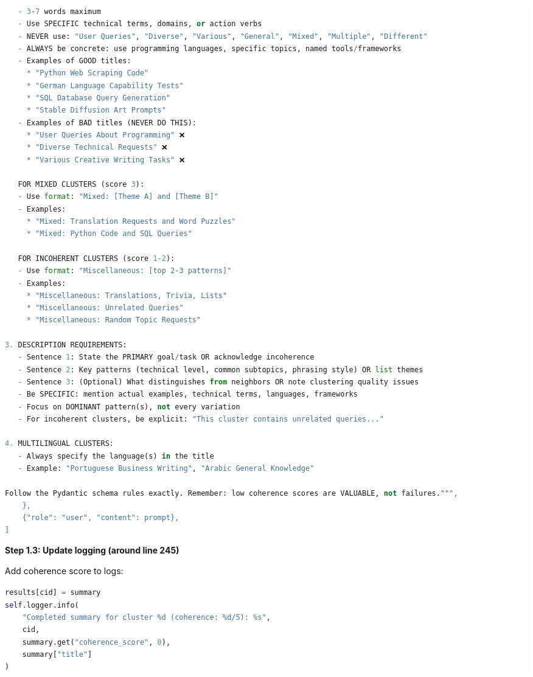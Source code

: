 ```python
   - 3-7 words maximum
   - Use SPECIFIC technical terms, domains, or action verbs
   - NEVER use: "User Queries", "Diverse", "Various", "General", "Mixed", "Multiple", "Different"
   - ALWAYS be concrete: use programming languages, specific topics, named tools/frameworks
   - Examples of GOOD titles:
     * "Python Web Scraping Code"
     * "German Language Capability Tests"
     * "SQL Database Query Generation"
     * "Stable Diffusion Art Prompts"
   - Examples of BAD titles (NEVER DO THIS):
     * "User Queries About Programming" ❌
     * "Diverse Technical Requests" ❌
     * "Various Creative Writing Tasks" ❌

   FOR MIXED CLUSTERS (score 3):
   - Use format: "Mixed: [Theme A] and [Theme B]"
   - Examples:
     * "Mixed: Translation Requests and Word Puzzles"
     * "Mixed: Python Code and SQL Queries"

   FOR INCOHERENT CLUSTERS (score 1-2):
   - Use format: "Miscellaneous: [top 2-3 patterns]"
   - Examples:
     * "Miscellaneous: Translations, Trivia, Lists"
     * "Miscellaneous: Unrelated Queries"
     * "Miscellaneous: Random Topic Requests"

3. DESCRIPTION REQUIREMENTS:
   - Sentence 1: State the PRIMARY goal/task OR acknowledge incoherence
   - Sentence 2: Key patterns (technical level, common subtopics, phrasing style) OR list themes
   - Sentence 3: (Optional) What distinguishes from neighbors OR note clustering quality issues
   - Be SPECIFIC: mention actual examples, technical terms, languages, frameworks
   - Focus on DOMINANT pattern(s), not every variation
   - For incoherent clusters, be explicit: "This cluster contains unrelated queries..."

4. MULTILINGUAL CLUSTERS:
   - Always specify the language(s) in the title
   - Example: "Portuguese Business Writing", "Arabic General Knowledge"

Follow the Pydantic schema rules exactly. Remember: low coherence scores are VALUABLE, not failures.""",
    },
    {"role": "user", "content": prompt},
]
```

**Step 1.3: Update logging (around line 245)**

Add coherence score to logs:

```python
results[cid] = summary
self.logger.info(
    "Completed summary for cluster %d (coherence: %d/5): %s",
    cid,
    summary.get("coherence_score", 0),
    summary["title"]
)
```
